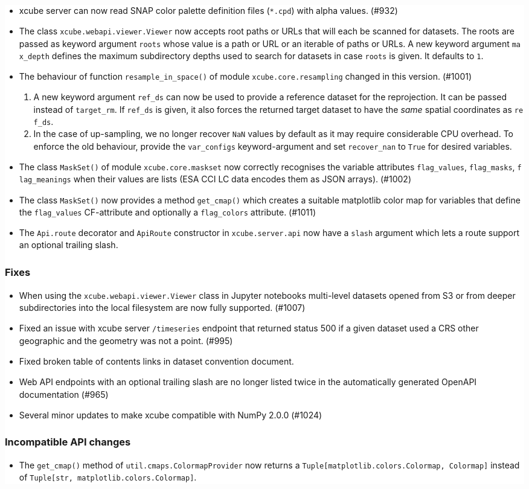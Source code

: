-   xcube server can now read SNAP color palette definition files (`*.cpd`) with
    alpha values. (#932)

-   The class `xcube.webapi.viewer.Viewer` now accepts root paths or URLs that
    will each be scanned for datasets. The roots are passed as keyword argument
    `roots` whose value is a path or URL or an iterable of paths or URLs.
    A new keyword argument `max_depth` defines the maximum subdirectory depths
    used to search for datasets in case `roots` is given. It defaults to `1`.

-   The behaviour of function `resample_in_space()` of module
    `xcube.core.resampling` changed in this version. (#1001)

    1. A new keyword argument `ref_ds` can now be used to provide
       a reference dataset for the reprojection. It can be passed instead
       of `target_rm`. If `ref_ds` is given, it also forces the returned target
       dataset to have the _same_ spatial coordinates as `ref_ds`.
    2. In the case of up-sampling, we no longer recover `NaN` values by default
       as it may require considerable CPU overhead.
       To enforce the old behaviour, provide the `var_configs` keyword-argument
       and set `recover_nan` to `True` for desired variables.

-   The class `MaskSet()` of module `xcube.core.maskset` now correctly recognises
    the variable attributes `flag_values`, `flag_masks`, `flag_meanings` when
    their values are lists (ESA CCI LC data encodes them as JSON arrays). (#1002)

-   The class `MaskSet()` now provides a method `get_cmap()` which creates
    a suitable matplotlib color map for variables that define the
    `flag_values` CF-attribute and optionally a `flag_colors` attribute. (#1011)

-   The `Api.route` decorator and `ApiRoute` constructor in
    `xcube.server.api` now have a `slash` argument which lets a route support an
    optional trailing slash.

### Fixes

-   When using the `xcube.webapi.viewer.Viewer` class in Jupyter notebooks
    multi-level datasets opened from S3 or from deeper subdirectories into
    the local filesystem are now fully supported. (#1007)

-   Fixed an issue with xcube server `/timeseries` endpoint that returned
    status 500 if a given dataset used a CRS other geographic and the
    geometry was not a point. (#995)

-   Fixed broken table of contents links in dataset convention document.

-   Web API endpoints with an optional trailing slash are no longer listed
    twice in the automatically generated OpenAPI documentation (#965)

-   Several minor updates to make xcube compatible with NumPy 2.0.0 (#1024)

### Incompatible API changes

-   The `get_cmap()` method of `util.cmaps.ColormapProvider` now returns a
    `Tuple[matplotlib.colors.Colormap, Colormap]` instead of
    `Tuple[str, matplotlib.colors.Colormap]`.
